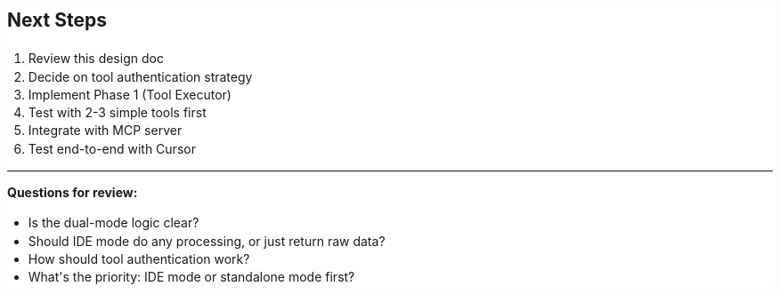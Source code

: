 
## Next Steps

1. Review this design doc
2. Decide on tool authentication strategy
3. Implement Phase 1 (Tool Executor)
4. Test with 2-3 simple tools first
5. Integrate with MCP server
6. Test end-to-end with Cursor

---

**Questions for review:**
- Is the dual-mode logic clear?
- Should IDE mode do any processing, or just return raw data?
- How should tool authentication work?
- What's the priority: IDE mode or standalone mode first?

